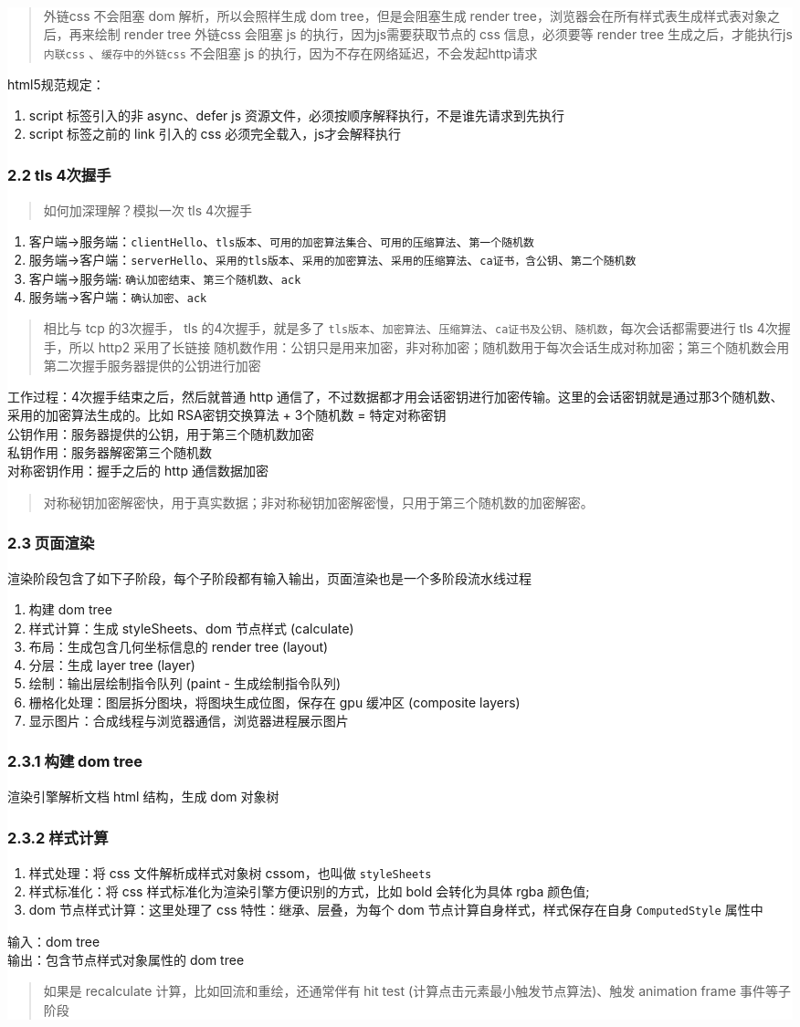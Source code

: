 > 外链css 不会阻塞 dom 解析，所以会照样生成 dom tree，但是会阻塞生成 render tree，浏览器会在所有样式表生成样式表对象之后，再来绘制 render tree
> 外链css 会阻塞 js 的执行，因为js需要获取节点的 css 信息，必须要等 render tree 生成之后，才能执行js
> `内联css` 、`缓存中的外链css` 不会阻塞 js 的执行，因为不存在网络延迟，不会发起http请求

html5规范规定：

1. script 标签引入的非 async、defer js 资源文件，必须按顺序解释执行，不是谁先请求到先执行
2. script 标签之前的 link 引入的 css 必须完全载入，js才会解释执行

### 2.2 tls 4次握手

> 如何加深理解？模拟一次 tls 4次握手

1. 客户端->服务端：`clientHello`、`tls版本`、`可用的加密算法集合`、`可用的压缩算法`、`第一个随机数`
2. 服务端->客户端：`serverHello`、`采用的tls版本`、`采用的加密算法`、`采用的压缩算法`、`ca证书，含公钥`、`第二个随机数`
3. 客户端->服务端: `确认加密结束`、`第三个随机数`、`ack`
4. 服务端->客户端：`确认加密`、`ack`

> 相比与 tcp 的3次握手， tls 的4次握手，就是多了 `tls版本`、`加密算法`、`压缩算法`、`ca证书及公钥`、`随机数`，每次会话都需要进行 tls 4次握手，所以 http2 采用了长链接
> 随机数作用：公钥只是用来加密，非对称加密；随机数用于每次会话生成对称加密；第三个随机数会用第二次握手服务器提供的公钥进行加密

工作过程：4次握手结束之后，然后就普通 http 通信了，不过数据都才用会话密钥进行加密传输。这里的会话密钥就是通过那3个随机数、采用的加密算法生成的。比如 RSA密钥交换算法 + 3个随机数 = 特定对称密钥  
公钥作用：服务器提供的公钥，用于第三个随机数加密  
私钥作用：服务器解密第三个随机数  
对称密钥作用：握手之后的 http 通信数据加密

> 对称秘钥加密解密快，用于真实数据；非对称秘钥加密解密慢，只用于第三个随机数的加密解密。

### 2.3 页面渲染

渲染阶段包含了如下子阶段，每个子阶段都有输入输出，页面渲染也是一个多阶段流水线过程

1. 构建 dom tree
2. 样式计算：生成 styleSheets、dom 节点样式 (calculate)
3. 布局：生成包含几何坐标信息的 render tree (layout)
4. 分层：生成 layer tree (layer)
5. 绘制：输出层绘制指令队列 (paint - 生成绘制指令队列)
6. 栅格化处理：图层拆分图块，将图块生成位图，保存在 gpu 缓冲区 (composite layers)
7. 显示图片：合成线程与浏览器通信，浏览器进程展示图片

### 2.3.1 构建 dom tree

渲染引擎解析文档 html 结构，生成 dom 对象树

### 2.3.2 样式计算

1. 样式处理：将 css 文件解析成样式对象树 cssom，也叫做 `styleSheets`
2. 样式标准化：将 css 样式标准化为渲染引擎方便识别的方式，比如 bold 会转化为具体 rgba 颜色值;  
2. dom 节点样式计算：这里处理了 css 特性：继承、层叠，为每个 dom 节点计算自身样式，样式保存在自身 `ComputedStyle` 属性中

输入：dom tree  
输出：包含节点样式对象属性的 dom tree

> 如果是 recalculate 计算，比如回流和重绘，还通常伴有 hit test (计算点击元素最小触发节点算法)、触发 animation frame 事件等子阶段

